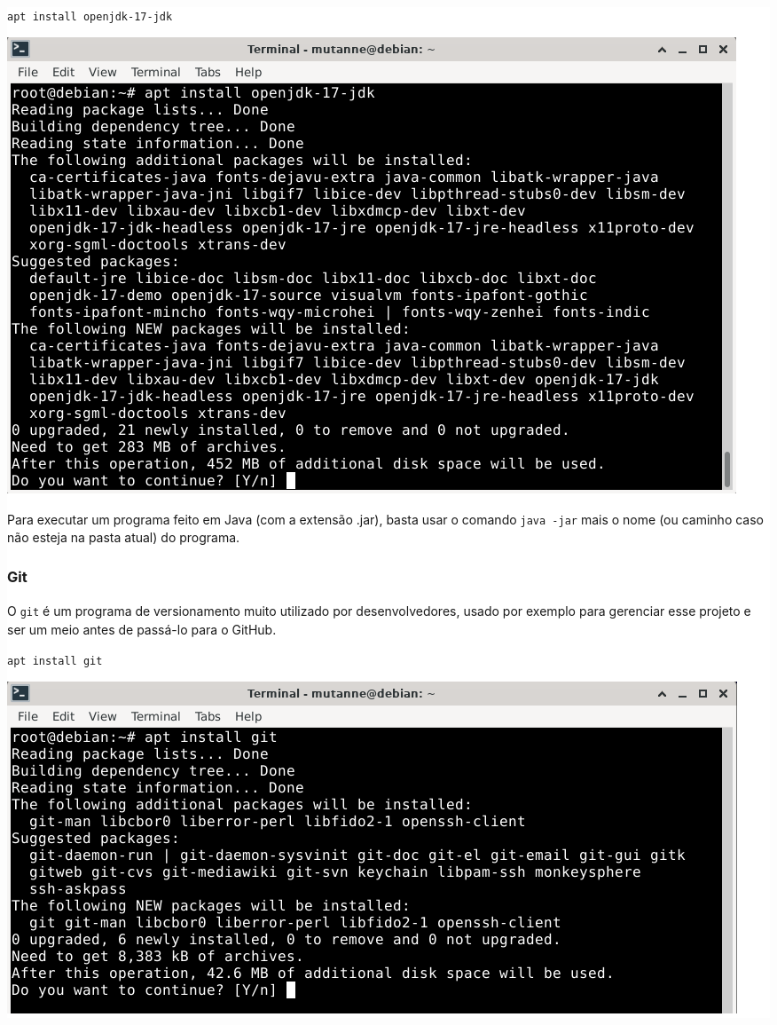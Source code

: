 ```
apt install openjdk-17-jdk
```

![openjdk-17-jdk.png](./imagens/openjdk-17-jdk.png)

Para executar um programa feito em Java (com a extensão .jar), basta
 usar o comando `java -jar` mais o nome (ou caminho caso não esteja na
 pasta atual) do programa.

### Git

O `git` é um programa de versionamento muito utilizado por
 desenvolvedores, usado por exemplo para gerenciar esse projeto e ser um
 meio antes de passá-lo para o GitHub.

```
apt install git
```

![git.png](./imagens/git.png)